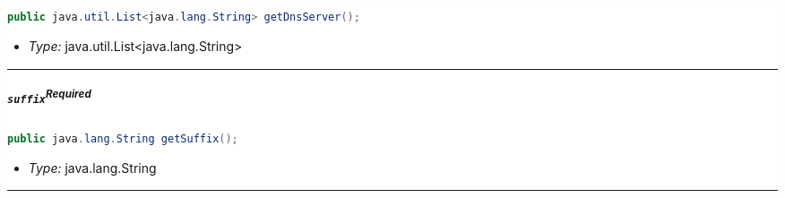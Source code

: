 ```java
public java.util.List<java.lang.String> getDnsServer();
```

- *Type:* java.util.List<java.lang.String>

---

##### `suffix`<sup>Required</sup> <a name="suffix" id="@cdktf/provider-cloudflare.zeroTrustDeviceCustomProfileLocalDomainFallback.ZeroTrustDeviceCustomProfileLocalDomainFallbackDomainsOutputReference.property.suffix"></a>

```java
public java.lang.String getSuffix();
```

- *Type:* java.lang.String

---

